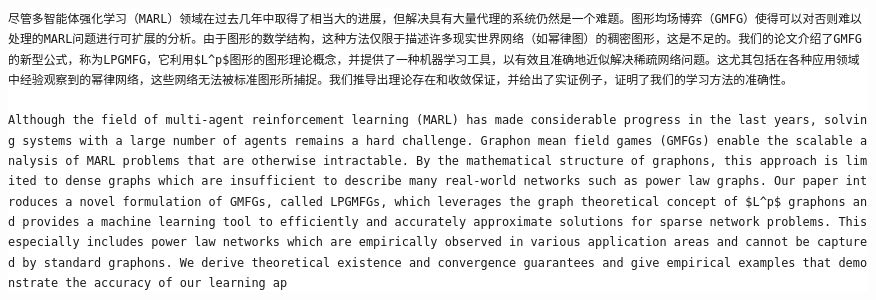     尽管多智能体强化学习（MARL）领域在过去几年中取得了相当大的进展，但解决具有大量代理的系统仍然是一个难题。图形均场博弈（GMFG）使得可以对否则难以处理的MARL问题进行可扩展的分析。由于图形的数学结构，这种方法仅限于描述许多现实世界网络（如幂律图）的稠密图形，这是不足的。我们的论文介绍了GMFG的新型公式，称为LPGMFG，它利用$L^p$图形的图形理论概念，并提供了一种机器学习工具，以有效且准确地近似解决稀疏网络问题。这尤其包括在各种应用领域中经验观察到的幂律网络，这些网络无法被标准图形所捕捉。我们推导出理论存在和收敛保证，并给出了实证例子，证明了我们的学习方法的准确性。

    Although the field of multi-agent reinforcement learning (MARL) has made considerable progress in the last years, solving systems with a large number of agents remains a hard challenge. Graphon mean field games (GMFGs) enable the scalable analysis of MARL problems that are otherwise intractable. By the mathematical structure of graphons, this approach is limited to dense graphs which are insufficient to describe many real-world networks such as power law graphs. Our paper introduces a novel formulation of GMFGs, called LPGMFGs, which leverages the graph theoretical concept of $L^p$ graphons and provides a machine learning tool to efficiently and accurately approximate solutions for sparse network problems. This especially includes power law networks which are empirically observed in various application areas and cannot be captured by standard graphons. We derive theoretical existence and convergence guarantees and give empirical examples that demonstrate the accuracy of our learning ap
    
[^3]: 基于贝叶斯优化的组合分配

    Bayesian Optimization-based Combinatorial Assignment. (arXiv:2208.14698v5 [cs.LG] UPDATED)

    [http://arxiv.org/abs/2208.14698](http://arxiv.org/abs/2208.14698)

    本文提出了一种基于贝叶斯优化的组合分配（BOCA）机制，通过将捕获模型不确定性的方法集成到迭代组合拍卖机制中，解决了组合分配领域中先前工作的主要缺点，能够更好地引导代理提供信息。

    This paper proposes a Bayesian optimization-based combinatorial assignment (BOCA) mechanism, which addresses the main shortcoming of prior work in the combinatorial assignment domain by integrating a method for capturing model uncertainty into an iterative combinatorial auction mechanism, and can better elicit information from agents.

    本文研究组合分配领域，包括组合拍卖和课程分配。该领域的主要挑战是随着物品数量的增加，捆绑空间呈指数增长。为了解决这个问题，最近有几篇论文提出了基于机器学习的偏好引导算法，旨在从代理中仅引导出最重要的信息。然而，这些先前工作的主要缺点是它们没有对尚未引导出的捆绑值的机制不确定性进行建模。本文通过提出一种基于贝叶斯优化的组合分配（BOCA）机制来解决这个缺点。我们的关键技术贡献是将捕获模型不确定性的方法集成到迭代组合拍卖机制中。具体而言，我们设计了一种新的方法来估计可用于定义获取函数以确定下一个查询的上限不确定性界限。这使得机制能够

    We study the combinatorial assignment domain, which includes combinatorial auctions and course allocation. The main challenge in this domain is that the bundle space grows exponentially in the number of items. To address this, several papers have recently proposed machine learning-based preference elicitation algorithms that aim to elicit only the most important information from agents. However, the main shortcoming of this prior work is that it does not model a mechanism's uncertainty over values for not yet elicited bundles. In this paper, we address this shortcoming by presenting a Bayesian optimization-based combinatorial assignment (BOCA) mechanism. Our key technical contribution is to integrate a method for capturing model uncertainty into an iterative combinatorial auction mechanism. Concretely, we design a new method for estimating an upper uncertainty bound that can be used to define an acquisition function to determine the next query to the agents. This enables the mechanism 
    
[^4]: DM$^2$: 基于分布匹配的去中心化多智能体强化学习

    DM$^2$: Decentralized Multi-Agent Reinforcement Learning for Distribution Matching. (arXiv:2206.00233v3 [cs.MA] UPDATED)

    [http://arxiv.org/abs/2206.00233](http://arxiv.org/abs/2206.00233)

    本文提出了一种基于分布匹配的去中心化多智能体强化学习方法，每个智能体独立地最小化与目标访问分布的相应分量的分布不匹配，可以实现收敛到生成目标分布的联合策略。

    This paper proposes a decentralized multi-agent reinforcement learning method based on distribution matching, where each agent independently minimizes the distribution mismatch to the corresponding component of a target visitation distribution, achieving convergence to the joint policy that generated the target distribution.

    当前的多智能体协作方法往往依赖于集中式机制或显式通信协议以确保收敛。本文研究了分布匹配在不依赖于集中式组件或显式通信的分布式多智能体学习中的应用。在所提出的方案中，每个智能体独立地最小化与目标访问分布的相应分量的分布不匹配。理论分析表明，在某些条件下，每个智能体最小化其个体分布不匹配可以实现收敛到生成目标分布的联合策略。此外，如果目标分布来自优化合作任务的联合策略，则该任务奖励和分布匹配奖励的组合的最优策略是相同的联合策略。这一见解被用来制定一个实用的算法。


[^1]: FedLP: 一种用于通信计算高效的联邦学习的层次剪枝机制
[^2]: 学习稀疏图形均场博弈